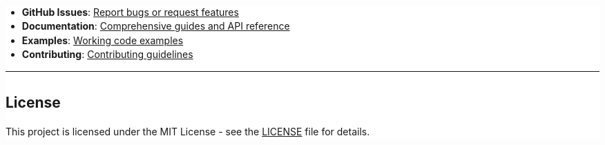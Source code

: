 - **GitHub Issues**: [Report bugs or request features](https://github.com/99packages/audit-log/issues)
- **Documentation**: [Comprehensive guides and API reference](./docs/)
- **Examples**: [Working code examples](./examples/)
- **Contributing**: [Contributing guidelines](./CONTRIBUTING.md)

---

## License

This project is licensed under the MIT License - see the [LICENSE](LICENSE) file for details.
